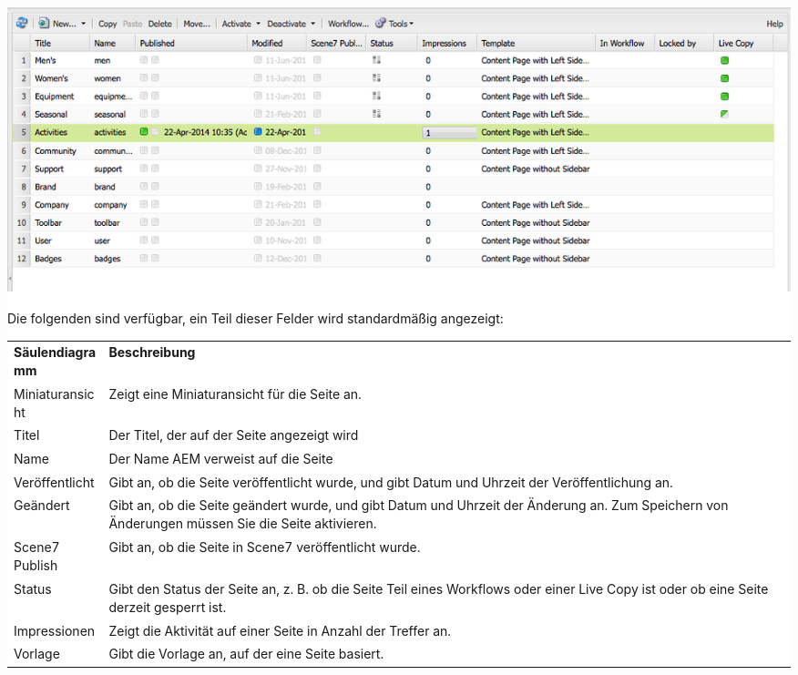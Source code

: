 ![page-info](assets/page-info.png)

Die folgenden sind verfügbar, ein Teil dieser Felder wird standardmäßig angezeigt:

<table>
 <tbody>
  <tr>
   <td><strong>Säulendiagramm</strong></td>
   <td><strong>Beschreibung</strong></td>
  </tr>
  <tr>
   <td>Miniaturansicht</td>
   <td>Zeigt eine Miniaturansicht für die Seite an.</td>
  </tr>
  <tr>
   <td>Titel</td>
   <td>Der Titel, der auf der Seite angezeigt wird</td>
  </tr>
  <tr>
   <td>Name</td>
   <td>Der Name AEM verweist auf die Seite</td>
  </tr>
  <tr>
   <td>Veröffentlicht</td>
   <td>Gibt an, ob die Seite veröffentlicht wurde, und gibt Datum und Uhrzeit der Veröffentlichung an.</td>
  </tr>
  <tr>
   <td>Geändert</td>
   <td>Gibt an, ob die Seite geändert wurde, und gibt Datum und Uhrzeit der Änderung an. Zum Speichern von Änderungen müssen Sie die Seite aktivieren.</td>
  </tr>
  <tr>
   <td>Scene7 Publish</td>
   <td>Gibt an, ob die Seite in Scene7 veröffentlicht wurde.<br /> </td>
  </tr>
  <tr>
   <td>Status</td>
   <td>Gibt den Status der Seite an, z. B. ob die Seite Teil eines Workflows oder einer Live Copy ist oder ob eine Seite derzeit gesperrt ist.</td>
  </tr>
  <tr>
   <td>Impressionen</td>
   <td>Zeigt die Aktivität auf einer Seite in Anzahl der Treffer an.</td>
  </tr>
  <tr>
   <td>Vorlage</td>
   <td>Gibt die Vorlage an, auf der eine Seite basiert.</td>